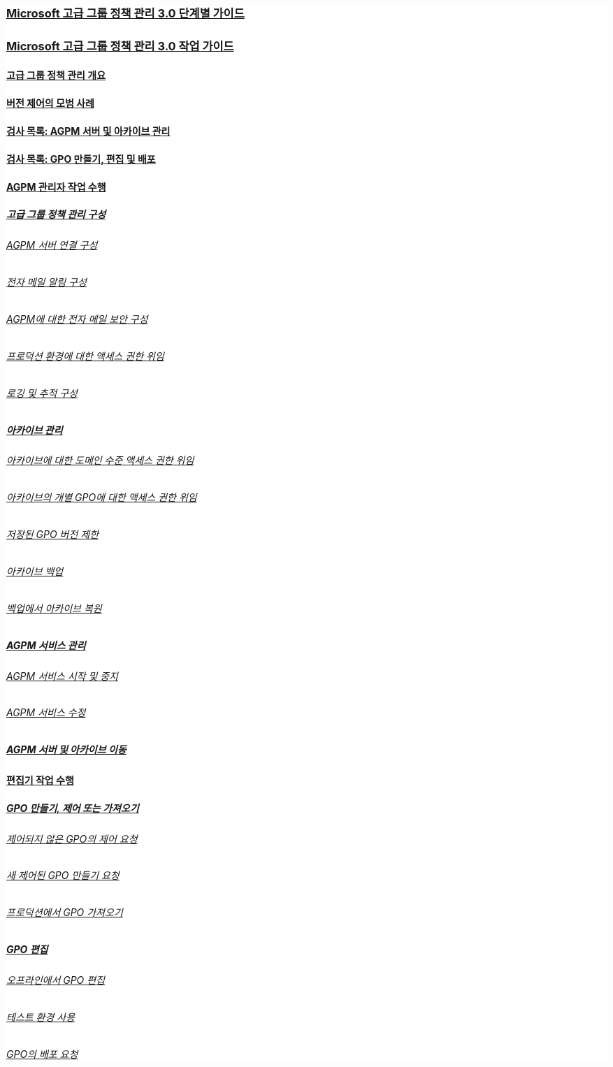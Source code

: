 ### [Microsoft 고급 그룹 정책 관리 3.0 단계별 가이드](step-by-step-guide-for-microsoft-advanced-group-policy-management-30.md)
### [Microsoft 고급 그룹 정책 관리 3.0 작업 가이드](operations-guide-for-microsoft-advanced-group-policy-management-30-agpm30ops.md)
#### [고급 그룹 정책 관리 개요](overview-of-advanced-group-policy-management-agpm30ops.md)
#### [버전 제어의 모범 사례](best-practices-for-version-control.md)
#### [검사 목록: AGPM 서버 및 아카이브 관리](checklist-administer-the-agpm-server-and-archive.md)
#### [검사 목록: GPO 만들기, 편집 및 배포](checklist-create-edit-and-deploy-a-gpo-agpm30ops.md)
#### [AGPM 관리자 작업 수행](performing-agpm-administrator-tasks-agpm30ops.md)
##### [고급 그룹 정책 관리 구성](configuring-advanced-group-policy-management.md)
###### [AGPM 서버 연결 구성](configure-agpm-server-connections-agpm30ops.md)
###### [전자 메일 알림 구성](configure-e-mail-notification-agpm30ops.md)
###### [AGPM에 대한 전자 메일 보안 구성](configure-e-mail-security-for-agpm-agpm30ops.md)
###### [프로덕션 환경에 대한 액세스 권한 위임](delegate-access-to-the-production-environment-agpm30ops.md)
###### [로깅 및 추적 구성](configure-logging-and-tracing-agpm30ops.md)
##### [아카이브 관리](managing-the-archive.md)
###### [아카이브에 대한 도메인 수준 액세스 권한 위임](delegate-domain-level-access-to-the-archive-agpm30ops.md)
###### [아카이브의 개별 GPO에 대한 액세스 권한 위임](delegate-access-to-an-individual-gpo-in-the-archive-agpm30ops.md)
###### [저장된 GPO 버전 제한](limit-the-gpo-versions-stored-agpm30ops.md)
###### [아카이브 백업](back-up-the-archive.md)
###### [백업에서 아카이브 복원](restore-the-archive-from-a-backup.md)
##### [AGPM 서비스 관리](managing-the-agpm-service-agpm30ops.md)
###### [AGPM 서비스 시작 및 중지](start-and-stop-the-agpm-service-agpm30ops.md)
###### [AGPM 서비스 수정](modify-the-agpm-service-agpm30ops.md)
##### [AGPM 서버 및 아카이브 이동](move-the-agpm-server-and-the-archive.md)
#### [편집기 작업 수행](performing-editor-tasks-agpm30ops.md)
##### [GPO 만들기, 제어 또는 가져오기](creating-controlling-or-importing-a-gpo-agpm30ops.md)
###### [제어되지 않은 GPO의 제어 요청](request-control-of-an-uncontrolled-gpo-agpm30ops.md)
###### [새 제어된 GPO 만들기 요청](request-the-creation-of-a-new-controlled-gpo-agpm30ops.md)
###### [프로덕션에서 GPO 가져오기](import-a-gpo-from-production-agpm30ops.md)
##### [GPO 편집](editing-a-gpo-agpm30ops.md)
###### [오프라인에서 GPO 편집](edit-a-gpo-offline-agpm30ops.md)
###### [테스트 환경 사용](use-a-test-environment-agpm30ops.md)
###### [GPO의 배포 요청](request-deployment-of-a-gpo-agpm30ops.md)